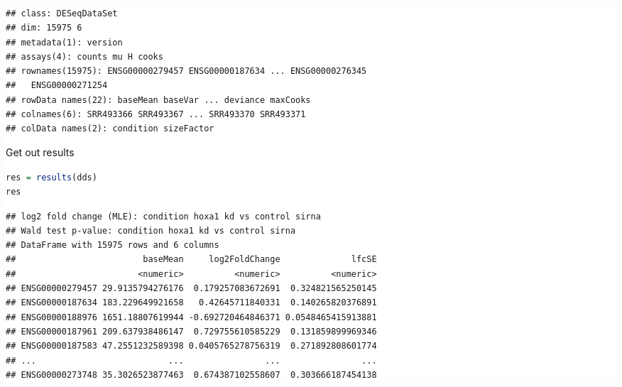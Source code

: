     ## class: DESeqDataSet 
    ## dim: 15975 6 
    ## metadata(1): version
    ## assays(4): counts mu H cooks
    ## rownames(15975): ENSG00000279457 ENSG00000187634 ... ENSG00000276345
    ##   ENSG00000271254
    ## rowData names(22): baseMean baseVar ... deviance maxCooks
    ## colnames(6): SRR493366 SRR493367 ... SRR493370 SRR493371
    ## colData names(2): condition sizeFactor

Get out results

``` r
res = results(dds)
res
```

    ## log2 fold change (MLE): condition hoxa1 kd vs control sirna 
    ## Wald test p-value: condition hoxa1 kd vs control sirna 
    ## DataFrame with 15975 rows and 6 columns
    ##                         baseMean     log2FoldChange              lfcSE
    ##                        <numeric>          <numeric>          <numeric>
    ## ENSG00000279457 29.9135794276176  0.179257083672691  0.324821565250145
    ## ENSG00000187634 183.229649921658   0.42645711840331  0.140265820376891
    ## ENSG00000188976 1651.18807619944 -0.692720464846371 0.0548465415913881
    ## ENSG00000187961 209.637938486147  0.729755610585229  0.131859899969346
    ## ENSG00000187583 47.2551232589398 0.0405765278756319  0.271892808601774
    ## ...                          ...                ...                ...
    ## ENSG00000273748 35.3026523877463  0.674387102558607  0.303666187454138